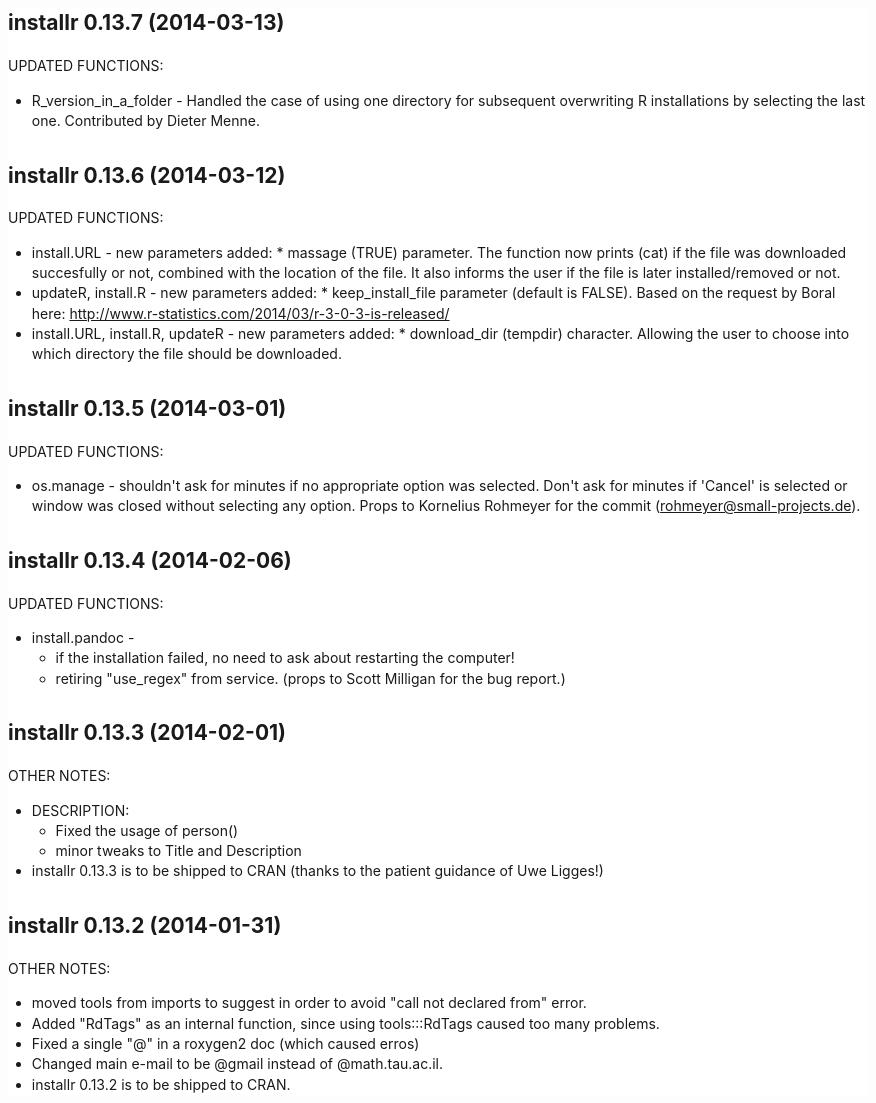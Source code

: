 
installr 0.13.7 (2014-03-13)
---------------------------
UPDATED FUNCTIONS:
   * R_version_in_a_folder - Handled the case of using one directory for subsequent overwriting R installations by selecting the last one. Contributed by Dieter Menne.



installr 0.13.6 (2014-03-12)
---------------------------

UPDATED FUNCTIONS:
   * install.URL - new parameters added:
         * massage (TRUE) parameter. The function now prints (cat) if the file was downloaded succesfully or not, combined with the location of the file. It also informs the user if the file is later installed/removed or not.
   * updateR, install.R - new parameters added:
         * keep_install_file parameter (default is FALSE). Based on the request by Boral here: http://www.r-statistics.com/2014/03/r-3-0-3-is-released/
   * install.URL, install.R, updateR - new parameters added:
         * download_dir (tempdir) character. Allowing the user to choose into which directory the file should be downloaded.

installr 0.13.5 (2014-03-01)
---------------------------

UPDATED FUNCTIONS:
   * os.manage - shouldn't ask for minutes if no appropriate option was selected. Don't ask for minutes if 'Cancel' is selected or window was closed without selecting any option. Props to Kornelius Rohmeyer for the commit (rohmeyer@small-projects.de).


installr 0.13.4 (2014-02-06)
---------------------------

UPDATED FUNCTIONS:
   * install.pandoc - 
      * if the installation failed, no need to ask about restarting the computer!
      * retiring "use_regex" from service. (props to Scott Milligan for the bug report.)


installr 0.13.3 (2014-02-01)
---------------------------

OTHER NOTES:
   * DESCRIPTION:
      * Fixed the usage of person()
      * minor tweaks to Title and Description
   * installr 0.13.3 is to be shipped to CRAN (thanks to the patient guidance of Uwe Ligges!)

installr 0.13.2 (2014-01-31)
---------------------------

OTHER NOTES:
   * moved tools from imports to suggest in order to avoid "call not declared from" error.
   * Added "RdTags" as an internal function, since using tools:::RdTags caused too many problems.
   * Fixed a single "@" in a roxygen2 doc (which caused erros)
   * Changed main e-mail to be @gmail instead of @math.tau.ac.il.
   * installr 0.13.2 is to be shipped to CRAN.
